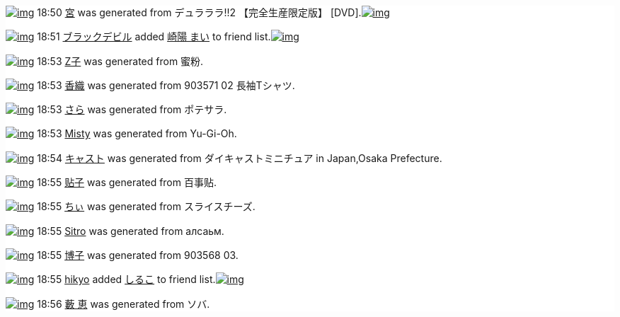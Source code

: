 [![img](http://kacdn02.appspot.com/4993113424658432/b658.png)](http://www.barcodekanojo.com/kanojo/2721882/%E5%AE%AE) 18:50 [宮](http://www.barcodekanojo.com/kanojo/2721882/%E5%AE%AE) was generated from デュラララ!!2 【完全生産限定版】 [DVD].[![img](http://kacdn07.appspot.com/5698626227535872/845a.jpg)](http://www.barcodekanojo.com/product_images/barcode/5254349/1388656215/%E3%83%87%E3%83%A5%E3%83%A9%E3%83%A9%E3%83%A9%21%212%20%E3%80%90%E5%AE%8C%E5%85%A8%E7%94%9F%E7%94%A3%E9%99%90%E5%AE%9A%E7%89%88%E3%80%91%20%5BDVD%5D.jpg)

[![img](http://kacdn03.appspot.com/6454805551644672/6998.jpg)](http://www.barcodekanojo.com/user/359909/%E3%83%96%E3%83%A9%E3%83%83%E3%82%AF%E3%83%87%E3%83%93%E3%83%AB) 18:51 [ブラックデビル](http://www.barcodekanojo.com/user/359909/%E3%83%96%E3%83%A9%E3%83%83%E3%82%AF%E3%83%87%E3%83%93%E3%83%AB) added [崎陽 まい](http://www.barcodekanojo.com/kanojo/224857/%E5%B4%8E%E9%99%BD%20%E3%81%BE%E3%81%84) to friend list.[![img](http://img819.imageshack.us/img819/2237/6l3c.png)](http://www.barcodekanojo.com/kanojo/224857/%E5%B4%8E%E9%99%BD%20%E3%81%BE%E3%81%84)

[![img](http://kacdn03.appspot.com/6278538348986368/4159b.png)](http://www.barcodekanojo.com/kanojo/2721883/Z%E5%AD%90) 18:53 [Z子](http://www.barcodekanojo.com/kanojo/2721883/Z%E5%AD%90) was generated from 蜜粉.

[![img](http://kacdn08.appspot.com/5070662548848640/93a0.png)](http://www.barcodekanojo.com/kanojo/2721884/%E9%A6%99%E7%B9%94) 18:53 [香織](http://www.barcodekanojo.com/kanojo/2721884/%E9%A6%99%E7%B9%94) was generated from 903571 02 長袖Tシャツ.

[![img](http://kacdn06.appspot.com/4850905715310592/fcb7.png)](http://www.barcodekanojo.com/kanojo/2721885/%E3%81%95%E3%82%89) 18:53 [さら](http://www.barcodekanojo.com/kanojo/2721885/%E3%81%95%E3%82%89) was generated from ポテサラ.

[![img](http://kacdn09.appspot.com/4643095064870912/a975.png)](http://www.barcodekanojo.com/kanojo/2721886/Misty) 18:53 [Misty](http://www.barcodekanojo.com/kanojo/2721886/Misty) was generated from Yu-Gi-Oh.

[![img](http://kacdn06.appspot.com/4819016925315072/5c31.png)](http://www.barcodekanojo.com/kanojo/2721887/%E3%82%AD%E3%83%A3%E3%82%B9%E3%83%88) 18:54 [キャスト](http://www.barcodekanojo.com/kanojo/2721887/%E3%82%AD%E3%83%A3%E3%82%B9%E3%83%88) was generated from ダイキャストミニチュア in Japan,Osaka Prefecture.

[![img](http://kacdn03.appspot.com/6196931822878720/f998.png)](http://www.barcodekanojo.com/kanojo/2721888/%E8%B4%B4%E5%AD%90) 18:55 [贴子](http://www.barcodekanojo.com/kanojo/2721888/%E8%B4%B4%E5%AD%90) was generated from 百事贴.

[![img](http://kacdn06.appspot.com/5999372990939136/9222.png)](http://www.barcodekanojo.com/kanojo/2721889/%E3%81%A1%E3%81%83) 18:55 [ちぃ](http://www.barcodekanojo.com/kanojo/2721889/%E3%81%A1%E3%81%83) was generated from スライスチーズ.

[![img](http://img51.imageshack.us/img51/1936/u8nc.png)](http://www.barcodekanojo.com/kanojo/2721890/Sitro) 18:55 [Sitro](http://www.barcodekanojo.com/kanojo/2721890/Sitro) was generated from алсаьм.

[![img](http://kacdn04.appspot.com/5743614936219648/86aa.png)](http://www.barcodekanojo.com/kanojo/2721891/%E5%8D%9A%E5%AD%90) 18:55 [博子](http://www.barcodekanojo.com/kanojo/2721891/%E5%8D%9A%E5%AD%90) was generated from 903568 03.

[![img](http://kacdn01.appspot.com/6249893333041152/0361.jpg)](http://www.barcodekanojo.com/user/3553/hikyo) 18:55 [hikyo](http://www.barcodekanojo.com/user/3553/hikyo) added [しるこ](http://www.barcodekanojo.com/kanojo/1766404/%E3%81%97%E3%82%8B%E3%81%93) to friend list.[![img](http://kacdn07.appspot.com/5304214817341440/be55.png)](http://www.barcodekanojo.com/kanojo/1766404/%E3%81%97%E3%82%8B%E3%81%93)

[![img](http://kacdn04.appspot.com/6392112853549056/16b5.png)](http://www.barcodekanojo.com/kanojo/2721892/%E8%97%AA%20%E6%81%B5) 18:56 [藪 恵](http://www.barcodekanojo.com/kanojo/2721892/%E8%97%AA%20%E6%81%B5) was generated from ソバ.

